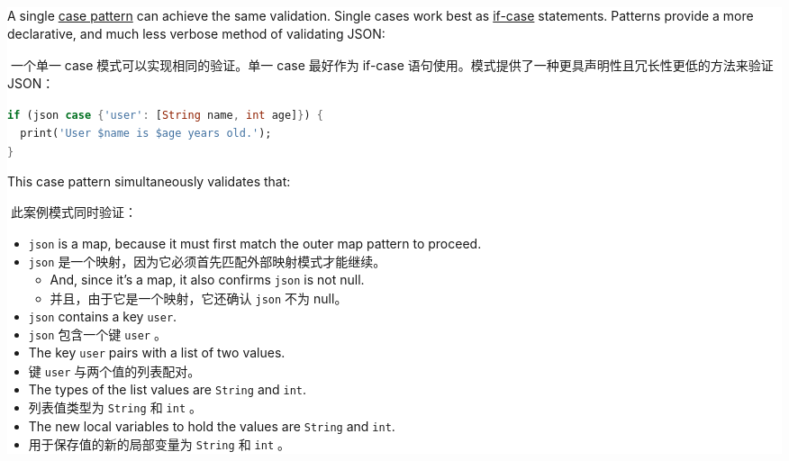 A single [case pattern](https://dart.dev/language/patterns#switch-statements-and-expressions) can achieve the same validation. Single cases work best as [if-case](https://dart.dev/language/branches#if-case) statements. Patterns provide a more declarative, and much less verbose method of validating JSON:

​	一个单一 case 模式可以实现相同的验证。单一 case 最好作为 if-case 语句使用。模式提供了一种更具声明性且冗长性更低的方法来验证 JSON：

```dart
if (json case {'user': [String name, int age]}) {
  print('User $name is $age years old.');
}
```

This case pattern simultaneously validates that:

​	此案例模式同时验证：

- `json` is a map, because it must first match the outer map pattern to proceed.
- `json` 是一个映射，因为它必须首先匹配外部映射模式才能继续。
  - And, since it’s a map, it also confirms `json` is not null.
  - 并且，由于它是一个映射，它还确认 `json` 不为 null。
- `json` contains a key `user`.
- `json` 包含一个键 `user` 。
- The key `user` pairs with a list of two values.
- 键 `user` 与两个值的列表配对。
- The types of the list values are `String` and `int`.
- 列表值类型为 `String` 和 `int` 。
- The new local variables to hold the values are `String` and `int`.
- 用于保存值的新的局部变量为 `String` 和 `int` 。
